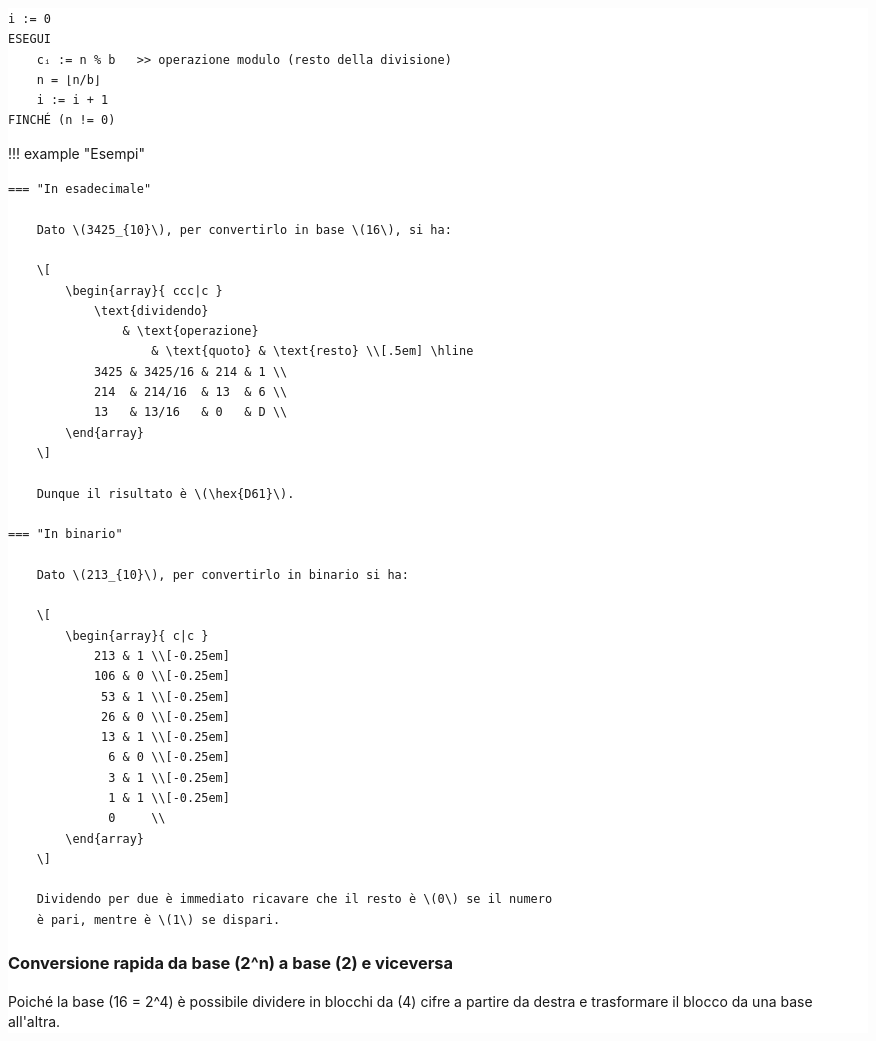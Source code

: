 
```txt title="ALGORITMO"
i := 0
ESEGUI
    cᵢ := n % b   >> operazione modulo (resto della divisione)
    n = ⌊n/b⌋
    i := i + 1
FINCHÉ (n != 0)
```

!!! example "Esempi"

    === "In esadecimale"

        Dato \(3425_{10}\), per convertirlo in base \(16\), si ha:

        \[
            \begin{array}{ ccc|c }
                \text{dividendo}
                    & \text{operazione}
                        & \text{quoto} & \text{resto} \\[.5em] \hline
                3425 & 3425/16 & 214 & 1 \\
                214  & 214/16  & 13  & 6 \\
                13   & 13/16   & 0   & D \\
            \end{array}
        \]

        Dunque il risultato è \(\hex{D61}\).

    === "In binario"

        Dato \(213_{10}\), per convertirlo in binario si ha:

        \[
            \begin{array}{ c|c }
                213 & 1 \\[-0.25em]
                106 & 0 \\[-0.25em]
                 53 & 1 \\[-0.25em]
                 26 & 0 \\[-0.25em]
                 13 & 1 \\[-0.25em]
                  6 & 0 \\[-0.25em]
                  3 & 1 \\[-0.25em]
                  1 & 1 \\[-0.25em]
                  0     \\
            \end{array}
        \]

        Dividendo per due è immediato ricavare che il resto è \(0\) se il numero
        è pari, mentre è \(1\) se dispari.



### Conversione rapida da base \(2^n\) a base \(2\) e viceversa

Poiché la base \(16 = 2^4\) è possibile dividere in blocchi da \(4\) cifre a
partire da destra e trasformare il blocco da una base all'altra.
